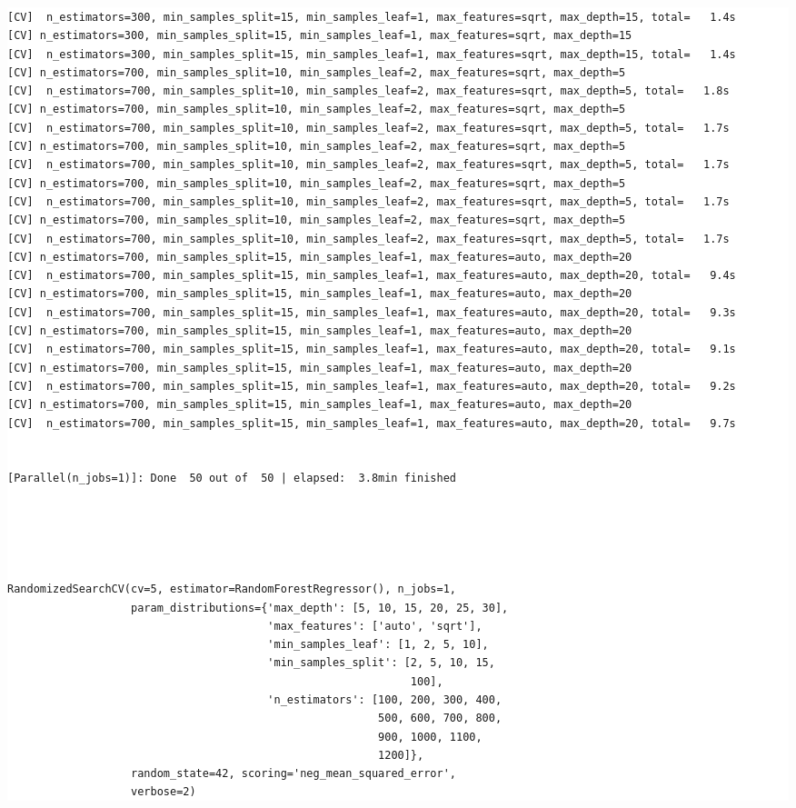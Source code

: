     [CV]  n_estimators=300, min_samples_split=15, min_samples_leaf=1, max_features=sqrt, max_depth=15, total=   1.4s
    [CV] n_estimators=300, min_samples_split=15, min_samples_leaf=1, max_features=sqrt, max_depth=15 
    [CV]  n_estimators=300, min_samples_split=15, min_samples_leaf=1, max_features=sqrt, max_depth=15, total=   1.4s
    [CV] n_estimators=700, min_samples_split=10, min_samples_leaf=2, max_features=sqrt, max_depth=5 
    [CV]  n_estimators=700, min_samples_split=10, min_samples_leaf=2, max_features=sqrt, max_depth=5, total=   1.8s
    [CV] n_estimators=700, min_samples_split=10, min_samples_leaf=2, max_features=sqrt, max_depth=5 
    [CV]  n_estimators=700, min_samples_split=10, min_samples_leaf=2, max_features=sqrt, max_depth=5, total=   1.7s
    [CV] n_estimators=700, min_samples_split=10, min_samples_leaf=2, max_features=sqrt, max_depth=5 
    [CV]  n_estimators=700, min_samples_split=10, min_samples_leaf=2, max_features=sqrt, max_depth=5, total=   1.7s
    [CV] n_estimators=700, min_samples_split=10, min_samples_leaf=2, max_features=sqrt, max_depth=5 
    [CV]  n_estimators=700, min_samples_split=10, min_samples_leaf=2, max_features=sqrt, max_depth=5, total=   1.7s
    [CV] n_estimators=700, min_samples_split=10, min_samples_leaf=2, max_features=sqrt, max_depth=5 
    [CV]  n_estimators=700, min_samples_split=10, min_samples_leaf=2, max_features=sqrt, max_depth=5, total=   1.7s
    [CV] n_estimators=700, min_samples_split=15, min_samples_leaf=1, max_features=auto, max_depth=20 
    [CV]  n_estimators=700, min_samples_split=15, min_samples_leaf=1, max_features=auto, max_depth=20, total=   9.4s
    [CV] n_estimators=700, min_samples_split=15, min_samples_leaf=1, max_features=auto, max_depth=20 
    [CV]  n_estimators=700, min_samples_split=15, min_samples_leaf=1, max_features=auto, max_depth=20, total=   9.3s
    [CV] n_estimators=700, min_samples_split=15, min_samples_leaf=1, max_features=auto, max_depth=20 
    [CV]  n_estimators=700, min_samples_split=15, min_samples_leaf=1, max_features=auto, max_depth=20, total=   9.1s
    [CV] n_estimators=700, min_samples_split=15, min_samples_leaf=1, max_features=auto, max_depth=20 
    [CV]  n_estimators=700, min_samples_split=15, min_samples_leaf=1, max_features=auto, max_depth=20, total=   9.2s
    [CV] n_estimators=700, min_samples_split=15, min_samples_leaf=1, max_features=auto, max_depth=20 
    [CV]  n_estimators=700, min_samples_split=15, min_samples_leaf=1, max_features=auto, max_depth=20, total=   9.7s


    [Parallel(n_jobs=1)]: Done  50 out of  50 | elapsed:  3.8min finished





    RandomizedSearchCV(cv=5, estimator=RandomForestRegressor(), n_jobs=1,
                       param_distributions={'max_depth': [5, 10, 15, 20, 25, 30],
                                            'max_features': ['auto', 'sqrt'],
                                            'min_samples_leaf': [1, 2, 5, 10],
                                            'min_samples_split': [2, 5, 10, 15,
                                                                  100],
                                            'n_estimators': [100, 200, 300, 400,
                                                             500, 600, 700, 800,
                                                             900, 1000, 1100,
                                                             1200]},
                       random_state=42, scoring='neg_mean_squared_error',
                       verbose=2)
